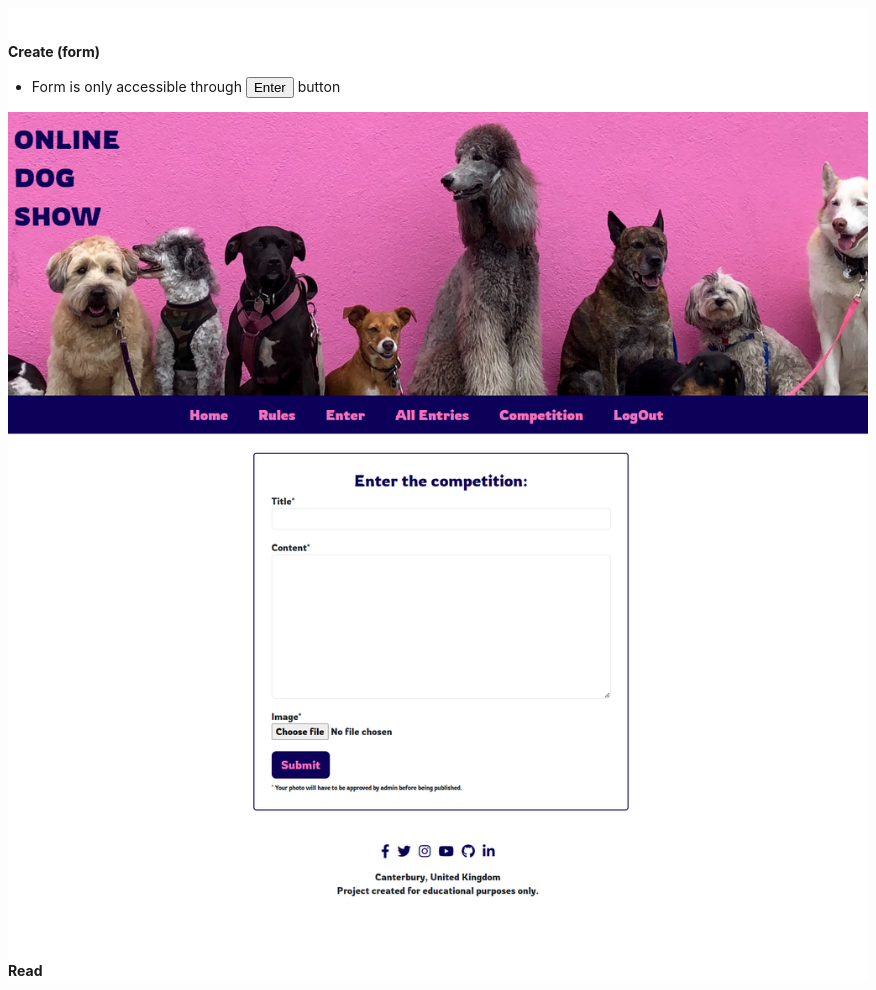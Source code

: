 <br>

**Create (form)**<br>
* Form is only accessible through <button>Enter</button> button

![Create for CRUD - form](static/images/readme-images/enter-form.png)

<br>

**Read**<br>